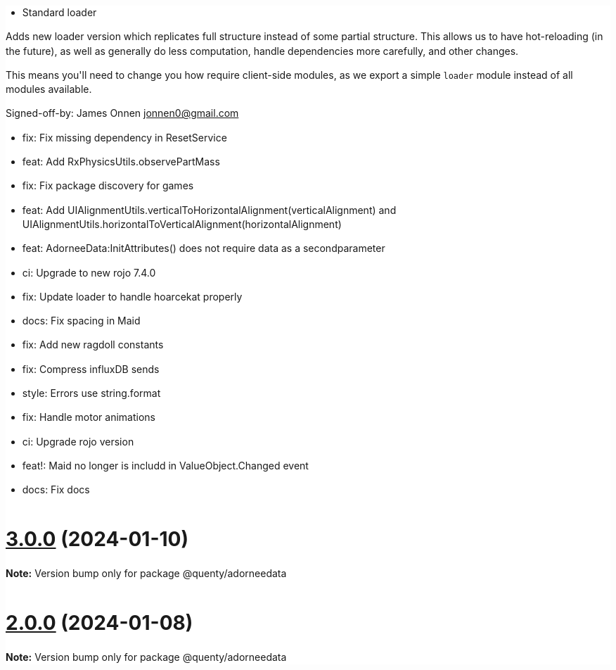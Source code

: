 * Standard loader

Adds new loader version which replicates full structure instead of some partial structure. This allows us to have hot-reloading (in the future), as well as generally do less computation, handle dependencies more carefully, and other changes.

This means you'll need to change you how require client-side modules, as we export a simple `loader` module instead of all modules available.

Signed-off-by: James Onnen <jonnen0@gmail.com>

* fix: Fix missing dependency in ResetService

* feat: Add RxPhysicsUtils.observePartMass

* fix: Fix package discovery for games

* feat: Add UIAlignmentUtils.verticalToHorizontalAlignment(verticalAlignment) and UIAlignmentUtils.horizontalToVerticalAlignment(horizontalAlignment)

* feat: AdorneeData:InitAttributes() does not require data as a  secondparameter

* ci: Upgrade to new rojo 7.4.0

* fix: Update loader to handle hoarcekat properly

* docs: Fix spacing in Maid

* fix: Add new ragdoll constants

* fix: Compress influxDB sends

* style: Errors use string.format

* fix: Handle motor animations

* ci: Upgrade rojo version

* feat!: Maid no longer is includd in ValueObject.Changed event

* docs: Fix docs





# [3.0.0](https://github.com/Quenty/NevermoreEngine/compare/@quenty/adorneedata@2.0.0...@quenty/adorneedata@3.0.0) (2024-01-10)

**Note:** Version bump only for package @quenty/adorneedata





# [2.0.0](https://github.com/Quenty/NevermoreEngine/compare/@quenty/adorneedata@1.3.0...@quenty/adorneedata@2.0.0) (2024-01-08)

**Note:** Version bump only for package @quenty/adorneedata
